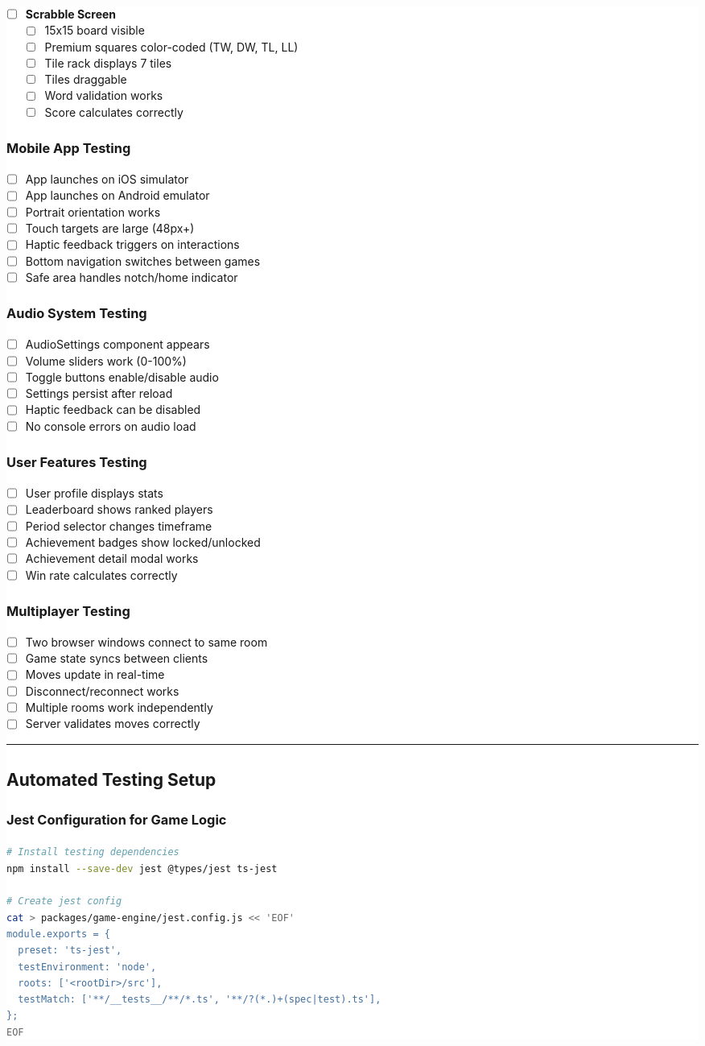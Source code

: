 - [ ] **Scrabble Screen**
  - [ ] 15x15 board visible
  - [ ] Premium squares color-coded (TW, DW, TL, LL)
  - [ ] Tile rack displays 7 tiles
  - [ ] Tiles draggable
  - [ ] Word validation works
  - [ ] Score calculates correctly

### Mobile App Testing

- [ ] App launches on iOS simulator
- [ ] App launches on Android emulator
- [ ] Portrait orientation works
- [ ] Touch targets are large (48px+)
- [ ] Haptic feedback triggers on interactions
- [ ] Bottom navigation switches between games
- [ ] Safe area handles notch/home indicator

### Audio System Testing

- [ ] AudioSettings component appears
- [ ] Volume sliders work (0-100%)
- [ ] Toggle buttons enable/disable audio
- [ ] Settings persist after reload
- [ ] Haptic feedback can be disabled
- [ ] No console errors on audio load

### User Features Testing

- [ ] User profile displays stats
- [ ] Leaderboard shows ranked players
- [ ] Period selector changes timeframe
- [ ] Achievement badges show locked/unlocked
- [ ] Achievement detail modal works
- [ ] Win rate calculates correctly

### Multiplayer Testing

- [ ] Two browser windows connect to same room
- [ ] Game state syncs between clients
- [ ] Moves update in real-time
- [ ] Disconnect/reconnect works
- [ ] Multiple rooms work independently
- [ ] Server validates moves correctly

---

## Automated Testing Setup

### Jest Configuration for Game Logic

```bash
# Install testing dependencies
npm install --save-dev jest @types/jest ts-jest

# Create jest config
cat > packages/game-engine/jest.config.js << 'EOF'
module.exports = {
  preset: 'ts-jest',
  testEnvironment: 'node',
  roots: ['<rootDir>/src'],
  testMatch: ['**/__tests__/**/*.ts', '**/?(*.)+(spec|test).ts'],
};
EOF
```